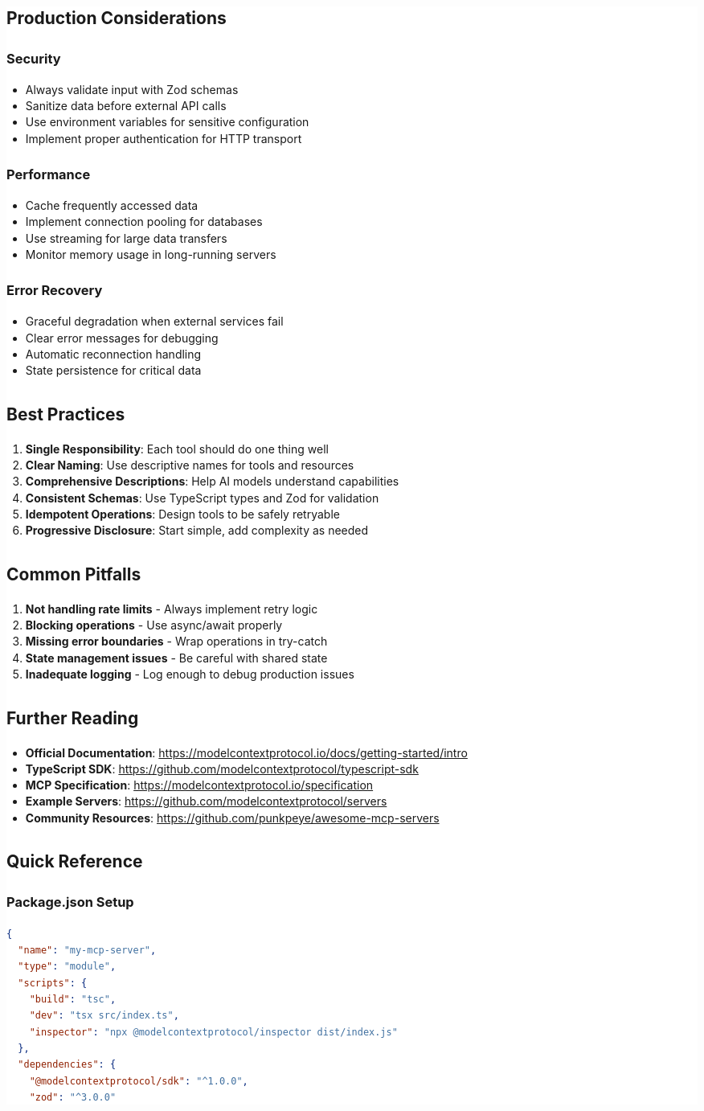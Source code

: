 ## Production Considerations

### Security
- Always validate input with Zod schemas
- Sanitize data before external API calls
- Use environment variables for sensitive configuration
- Implement proper authentication for HTTP transport

### Performance
- Cache frequently accessed data
- Implement connection pooling for databases
- Use streaming for large data transfers
- Monitor memory usage in long-running servers

### Error Recovery
- Graceful degradation when external services fail
- Clear error messages for debugging
- Automatic reconnection handling
- State persistence for critical data

## Best Practices

1. **Single Responsibility**: Each tool should do one thing well
2. **Clear Naming**: Use descriptive names for tools and resources
3. **Comprehensive Descriptions**: Help AI models understand capabilities
4. **Consistent Schemas**: Use TypeScript types and Zod for validation
5. **Idempotent Operations**: Design tools to be safely retryable
6. **Progressive Disclosure**: Start simple, add complexity as needed

## Common Pitfalls

1. **Not handling rate limits** - Always implement retry logic
2. **Blocking operations** - Use async/await properly
3. **Missing error boundaries** - Wrap operations in try-catch
4. **State management issues** - Be careful with shared state
5. **Inadequate logging** - Log enough to debug production issues

## Further Reading

- **Official Documentation**: https://modelcontextprotocol.io/docs/getting-started/intro
- **TypeScript SDK**: https://github.com/modelcontextprotocol/typescript-sdk
- **MCP Specification**: https://modelcontextprotocol.io/specification
- **Example Servers**: https://github.com/modelcontextprotocol/servers
- **Community Resources**: https://github.com/punkpeye/awesome-mcp-servers

## Quick Reference

### Package.json Setup
```json
{
  "name": "my-mcp-server",
  "type": "module",
  "scripts": {
    "build": "tsc",
    "dev": "tsx src/index.ts",
    "inspector": "npx @modelcontextprotocol/inspector dist/index.js"
  },
  "dependencies": {
    "@modelcontextprotocol/sdk": "^1.0.0",
    "zod": "^3.0.0"
```